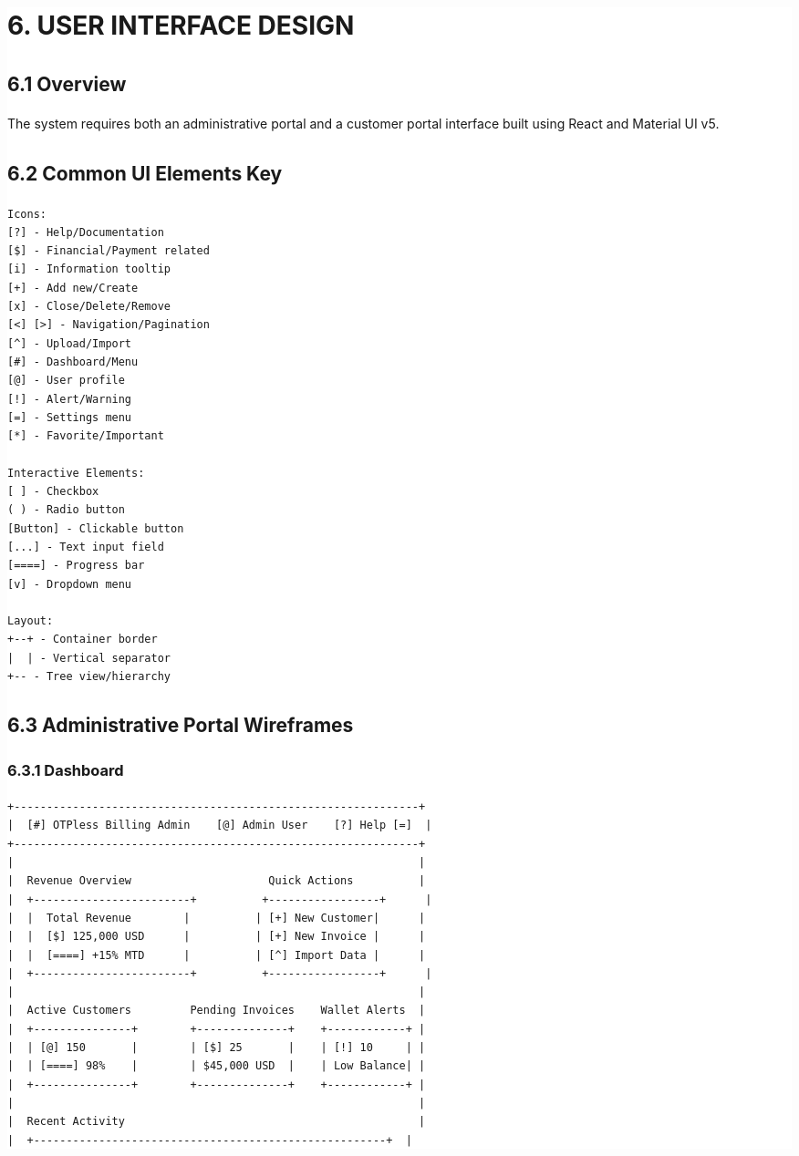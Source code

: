 # 6. USER INTERFACE DESIGN

## 6.1 Overview

The system requires both an administrative portal and a customer portal interface built using React and Material UI v5.

## 6.2 Common UI Elements Key

```
Icons:
[?] - Help/Documentation
[$] - Financial/Payment related
[i] - Information tooltip
[+] - Add new/Create
[x] - Close/Delete/Remove
[<] [>] - Navigation/Pagination
[^] - Upload/Import
[#] - Dashboard/Menu
[@] - User profile
[!] - Alert/Warning
[=] - Settings menu
[*] - Favorite/Important

Interactive Elements:
[ ] - Checkbox
( ) - Radio button
[Button] - Clickable button
[...] - Text input field
[====] - Progress bar
[v] - Dropdown menu

Layout:
+--+ - Container border
|  | - Vertical separator
+-- - Tree view/hierarchy
```

## 6.3 Administrative Portal Wireframes

### 6.3.1 Dashboard

```
+--------------------------------------------------------------+
|  [#] OTPless Billing Admin    [@] Admin User    [?] Help [=]  |
+--------------------------------------------------------------+
|                                                              |
|  Revenue Overview                     Quick Actions          |
|  +------------------------+          +-----------------+      |
|  |  Total Revenue        |          | [+] New Customer|      |
|  |  [$] 125,000 USD      |          | [+] New Invoice |      |
|  |  [====] +15% MTD      |          | [^] Import Data |      |
|  +------------------------+          +-----------------+      |
|                                                              |
|  Active Customers         Pending Invoices    Wallet Alerts  |
|  +---------------+        +--------------+    +------------+ |
|  | [@] 150       |        | [$] 25       |    | [!] 10     | |
|  | [====] 98%    |        | $45,000 USD  |    | Low Balance| |
|  +---------------+        +--------------+    +------------+ |
|                                                              |
|  Recent Activity                                             |
|  +------------------------------------------------------+  |
```